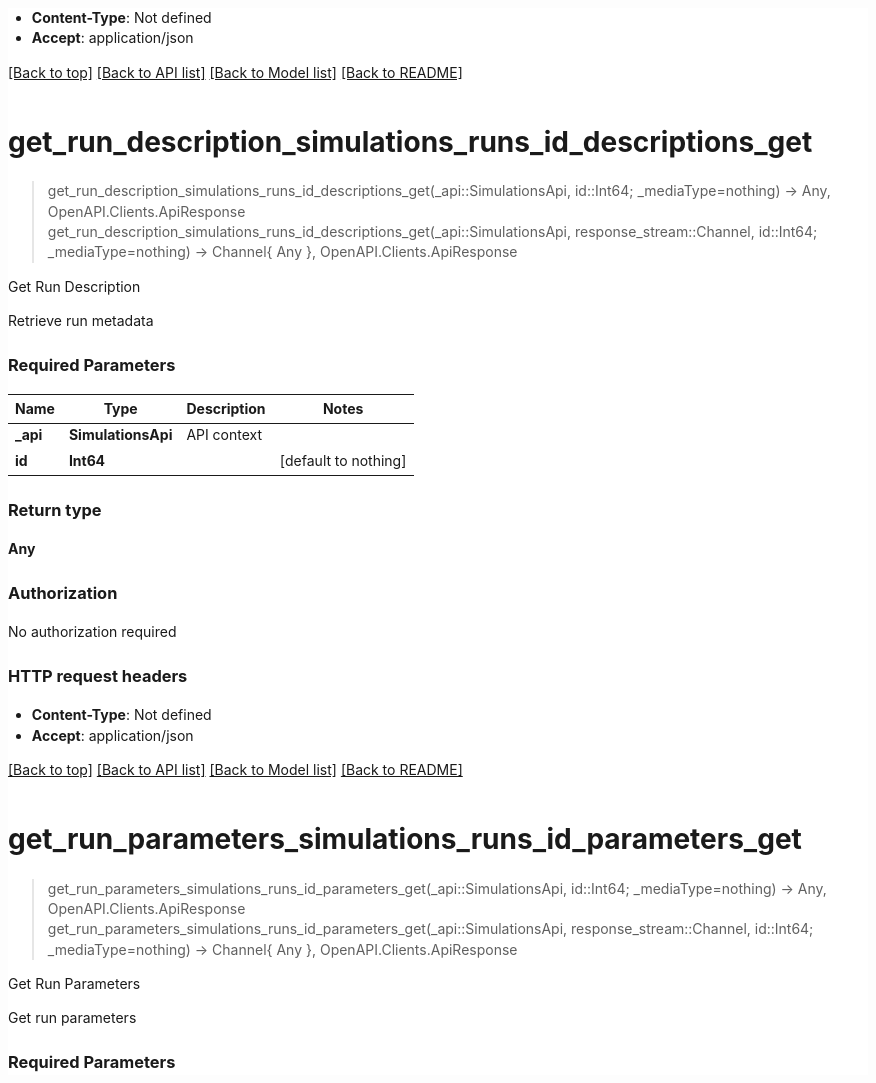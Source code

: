  - **Content-Type**: Not defined
 - **Accept**: application/json

[[Back to top]](#) [[Back to API list]](../README.md#api-endpoints) [[Back to Model list]](../README.md#models) [[Back to README]](../README.md)

# **get_run_description_simulations_runs_id_descriptions_get**
> get_run_description_simulations_runs_id_descriptions_get(_api::SimulationsApi, id::Int64; _mediaType=nothing) -> Any, OpenAPI.Clients.ApiResponse <br/>
> get_run_description_simulations_runs_id_descriptions_get(_api::SimulationsApi, response_stream::Channel, id::Int64; _mediaType=nothing) -> Channel{ Any }, OpenAPI.Clients.ApiResponse

Get Run Description

Retrieve run metadata

### Required Parameters

Name | Type | Description  | Notes
------------- | ------------- | ------------- | -------------
 **_api** | **SimulationsApi** | API context | 
**id** | **Int64**|  | [default to nothing]

### Return type

**Any**

### Authorization

No authorization required

### HTTP request headers

 - **Content-Type**: Not defined
 - **Accept**: application/json

[[Back to top]](#) [[Back to API list]](../README.md#api-endpoints) [[Back to Model list]](../README.md#models) [[Back to README]](../README.md)

# **get_run_parameters_simulations_runs_id_parameters_get**
> get_run_parameters_simulations_runs_id_parameters_get(_api::SimulationsApi, id::Int64; _mediaType=nothing) -> Any, OpenAPI.Clients.ApiResponse <br/>
> get_run_parameters_simulations_runs_id_parameters_get(_api::SimulationsApi, response_stream::Channel, id::Int64; _mediaType=nothing) -> Channel{ Any }, OpenAPI.Clients.ApiResponse

Get Run Parameters

Get run parameters

### Required Parameters
